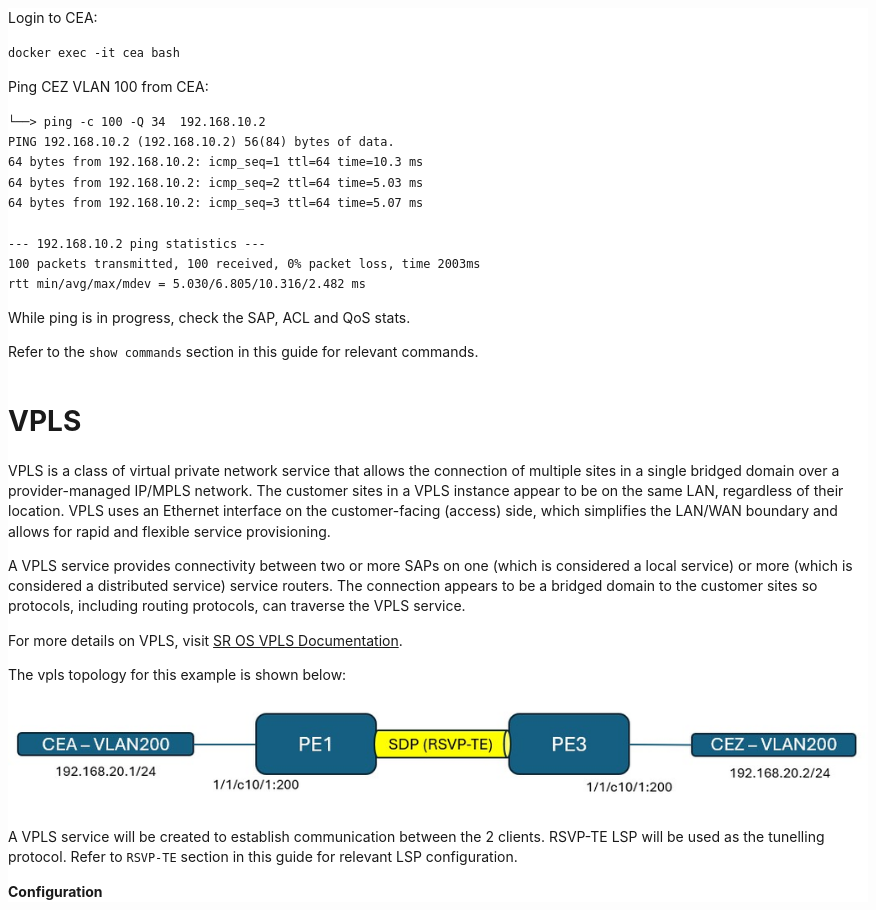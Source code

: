 Login to CEA:

```
docker exec -it cea bash
```

Ping CEZ VLAN 100 from CEA:

```
└──> ping -c 100 -Q 34  192.168.10.2
PING 192.168.10.2 (192.168.10.2) 56(84) bytes of data.
64 bytes from 192.168.10.2: icmp_seq=1 ttl=64 time=10.3 ms
64 bytes from 192.168.10.2: icmp_seq=2 ttl=64 time=5.03 ms
64 bytes from 192.168.10.2: icmp_seq=3 ttl=64 time=5.07 ms

--- 192.168.10.2 ping statistics ---
100 packets transmitted, 100 received, 0% packet loss, time 2003ms
rtt min/avg/max/mdev = 5.030/6.805/10.316/2.482 ms
```

While ping is in progress, check the SAP, ACL and QoS stats.

Refer to the `show commands` section in this guide for relevant commands.

# VPLS

VPLS is a class of virtual private network service that allows the connection of multiple sites in a single bridged domain over a provider-managed IP/MPLS network. The customer sites in a VPLS instance appear to be on the same LAN, regardless of their location. VPLS uses an Ethernet interface on the customer-facing (access) side, which simplifies the LAN/WAN boundary and allows for rapid and flexible service provisioning.

A VPLS service provides connectivity between two or more SAPs on one (which is considered a local service) or more (which is considered a distributed service) service routers. The connection appears to be a bridged domain to the customer sites so protocols, including routing protocols, can traverse the VPLS service.

For more details on VPLS, visit [SR OS VPLS Documentation](https://documentation.nokia.com/sr/25-3/7x50-shared/layer-2-services-evpn/virtual-private-lan-service.html).

The vpls topology for this example is shown below:

![image](./images/vpls-topology.jpg)

A VPLS service will be created to establish communication between the 2 clients. RSVP-TE LSP will be used as the tunelling protocol. Refer to `RSVP-TE` section in this guide for relevant LSP configuration.

**Configuration**
